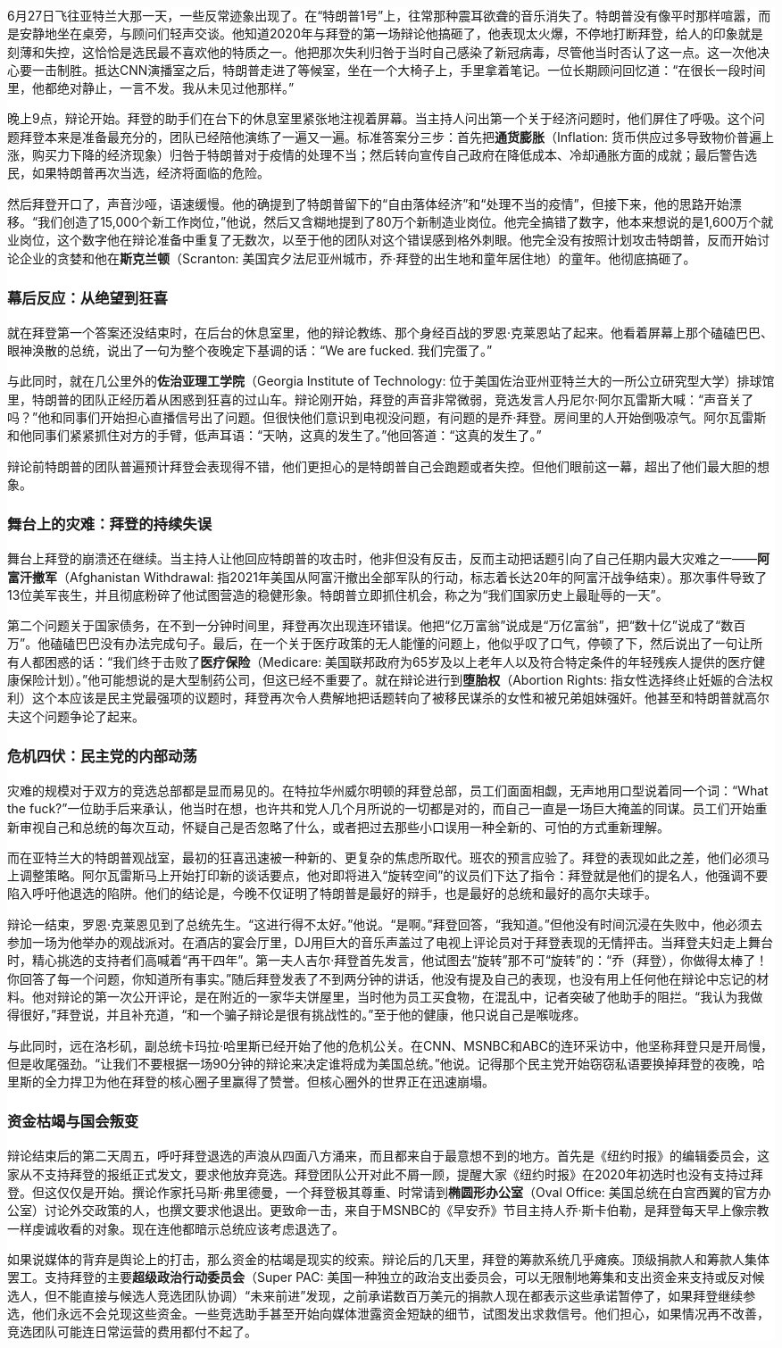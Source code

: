 6月27日飞往亚特兰大那一天，一些反常迹象出现了。在“特朗普1号”上，往常那种震耳欲聋的音乐消失了。特朗普没有像平时那样喧嚣，而是安静地坐在桌旁，与顾问们轻声交谈。他知道2020年与拜登的第一场辩论他搞砸了，他表现太火爆，不停地打断拜登，给人的印象就是刻薄和失控，这恰恰是选民最不喜欢他的特质之一。他把那次失利归咎于当时自己感染了新冠病毒，尽管他当时否认了这一点。这一次他决心要一击制胜。抵达CNN演播室之后，特朗普走进了等候室，坐在一个大椅子上，手里拿着笔记。一位长期顾问回忆道：“在很长一段时间里，他都绝对静止，一言不发。我从未见过他那样。”

晚上9点，辩论开始。拜登的助手们在台下的休息室里紧张地注视着屏幕。当主持人问出第一个关于经济问题时，他们屏住了呼吸。这个问题拜登本来是准备最充分的，团队已经陪他演练了一遍又一遍。标准答案分三步：首先把**通货膨胀**（Inflation: 货币供应过多导致物价普遍上涨，购买力下降的经济现象）归咎于特朗普对于疫情的处理不当；然后转向宣传自己政府在降低成本、冷却通胀方面的成就；最后警告选民，如果特朗普再次当选，经济将面临的危险。

然后拜登开口了，声音沙哑，语速缓慢。他的确提到了特朗普留下的“自由落体经济”和“处理不当的疫情”，但接下来，他的思路开始漂移。“我们创造了15,000个新工作岗位，”他说，然后又含糊地提到了80万个新制造业岗位。他完全搞错了数字，他本来想说的是1,600万个就业岗位，这个数字他在辩论准备中重复了无数次，以至于他的团队对这个错误感到格外刺眼。他完全没有按照计划攻击特朗普，反而开始讨论企业的贪婪和他在**斯克兰顿**（Scranton: 美国宾夕法尼亚州城市，乔·拜登的出生地和童年居住地）的童年。他彻底搞砸了。

### 幕后反应：从绝望到狂喜

就在拜登第一个答案还没结束时，在后台的休息室里，他的辩论教练、那个身经百战的罗恩·克莱恩站了起来。他看着屏幕上那个磕磕巴巴、眼神涣散的总统，说出了一句为整个夜晚定下基调的话：“We are fucked. 我们完蛋了。”

与此同时，就在几公里外的**佐治亚理工学院**（Georgia Institute of Technology: 位于美国佐治亚州亚特兰大的一所公立研究型大学）排球馆里，特朗普的团队正经历着从困惑到狂喜的过山车。辩论刚开始，拜登的声音非常微弱，竞选发言人丹尼尔·阿尔瓦雷斯大喊：“声音关了吗？”他和同事们开始担心直播信号出了问题。但很快他们意识到电视没问题，有问题的是乔·拜登。房间里的人开始倒吸凉气。阿尔瓦雷斯和他同事们紧紧抓住对方的手臂，低声耳语：“天呐，这真的发生了。”他回答道：“这真的发生了。”

辩论前特朗普的团队普遍预计拜登会表现得不错，他们更担心的是特朗普自己会跑题或者失控。但他们眼前这一幕，超出了他们最大胆的想象。

### 舞台上的灾难：拜登的持续失误

舞台上拜登的崩溃还在继续。当主持人让他回应特朗普的攻击时，他非但没有反击，反而主动把话题引向了自己任期内最大灾难之一——**阿富汗撤军**（Afghanistan Withdrawal: 指2021年美国从阿富汗撤出全部军队的行动，标志着长达20年的阿富汗战争结束）。那次事件导致了13位美军丧生，并且彻底粉碎了他试图营造的稳健形象。特朗普立即抓住机会，称之为“我们国家历史上最耻辱的一天”。

第二个问题关于国家债务，在不到一分钟时间里，拜登再次出现连环错误。他把“亿万富翁”说成是“万亿富翁”，把“数十亿”说成了“数百万”。他磕磕巴巴没有办法完成句子。最后，在一个关于医疗政策的无人能懂的问题上，他似乎叹了口气，停顿了下，然后说出了一句让所有人都困惑的话：“我们终于击败了**医疗保险**（Medicare: 美国联邦政府为65岁及以上老年人以及符合特定条件的年轻残疾人提供的医疗健康保险计划）。”他可能想说的是大型制药公司，但这已经不重要了。就在辩论进行到**堕胎权**（Abortion Rights: 指女性选择终止妊娠的合法权利）这个本应该是民主党最强项的议题时，拜登再次令人费解地把话题转向了被移民谋杀的女性和被兄弟姐妹强奸。他甚至和特朗普就高尔夫这个问题争论了起来。

### 危机四伏：民主党的内部动荡

灾难的规模对于双方的竞选总部都是显而易见的。在特拉华州威尔明顿的拜登总部，员工们面面相觑，无声地用口型说着同一个词：“What the fuck?”一位助手后来承认，他当时在想，也许共和党人几个月所说的一切都是对的，而自己一直是一场巨大掩盖的同谋。员工们开始重新审视自己和总统的每次互动，怀疑自己是否忽略了什么，或者把过去那些小口误用一种全新的、可怕的方式重新理解。

而在亚特兰大的特朗普观战室，最初的狂喜迅速被一种新的、更复杂的焦虑所取代。班农的预言应验了。拜登的表现如此之差，他们必须马上调整策略。阿尔瓦雷斯马上开始打印新的谈话要点，他对即将进入“旋转空间”的议员们下达了指令：拜登就是他们的提名人，他强调不要陷入呼吁他退选的陷阱。他们的结论是，今晚不仅证明了特朗普是最好的辩手，也是最好的总统和最好的高尔夫球手。

辩论一结束，罗恩·克莱恩见到了总统先生。“这进行得不太好。”他说。“是啊。”拜登回答，“我知道。”但他没有时间沉浸在失败中，他必须去参加一场为他举办的观战派对。在酒店的宴会厅里，DJ用巨大的音乐声盖过了电视上评论员对于拜登表现的无情抨击。当拜登夫妇走上舞台时，精心挑选的支持者们高喊着“再干四年”。第一夫人吉尔·拜登首先发言，他试图去“旋转”那不可“旋转”的：“乔（拜登），你做得太棒了！你回答了每一个问题，你知道所有事实。”随后拜登发表了不到两分钟的讲话，他没有提及自己的表现，也没有用上任何他在辩论中忘记的材料。他对辩论的第一次公开评论，是在附近的一家华夫饼屋里，当时他为员工买食物，在混乱中，记者突破了他助手的阻拦。“我认为我做得很好，”拜登说，并且补充道，“和一个骗子辩论是很有挑战性的。”至于他的健康，他只说自己是喉咙疼。

与此同时，远在洛杉矶，副总统卡玛拉·哈里斯已经开始了他的危机公关。在CNN、MSNBC和ABC的连环采访中，他坚称拜登只是开局慢，但是收尾强劲。“让我们不要根据一场90分钟的辩论来决定谁将成为美国总统。”他说。记得那个民主党开始窃窃私语要换掉拜登的夜晚，哈里斯的全力捍卫为他在拜登的核心圈子里赢得了赞誉。但核心圈外的世界正在迅速崩塌。

### 资金枯竭与国会叛变

辩论结束后的第二天周五，呼吁拜登退选的声浪从四面八方涌来，而且都来自于最意想不到的地方。首先是《纽约时报》的编辑委员会，这家从不支持拜登的报纸正式发文，要求他放弃竞选。拜登团队公开对此不屑一顾，提醒大家《纽约时报》在2020年初选时也没有支持过拜登。但这仅仅是开始。撰论作家托马斯·弗里德曼，一个拜登极其尊重、时常请到**椭圆形办公室**（Oval Office: 美国总统在白宫西翼的官方办公室）讨论外交政策的人，也撰文要求他退出。更致命一击，来自于MSNBC的《早安乔》节目主持人乔·斯卡伯勒，是拜登每天早上像宗教一样虔诚收看的对象。现在连他都暗示总统应该考虑退选了。

如果说媒体的背弃是舆论上的打击，那么资金的枯竭是现实的绞索。辩论后的几天里，拜登的筹款系统几乎瘫痪。顶级捐款人和筹款人集体罢工。支持拜登的主要**超级政治行动委员会**（Super PAC: 美国一种独立的政治支出委员会，可以无限制地筹集和支出资金来支持或反对候选人，但不能直接与候选人竞选团队协调）“未来前进”发现，之前承诺数百万美元的捐款人现在都表示这些承诺暂停了，如果拜登继续参选，他们永远不会兑现这些资金。一些竞选助手甚至开始向媒体泄露资金短缺的细节，试图发出求救信号。他们担心，如果情况再不改善，竞选团队可能连日常运营的费用都付不起了。
